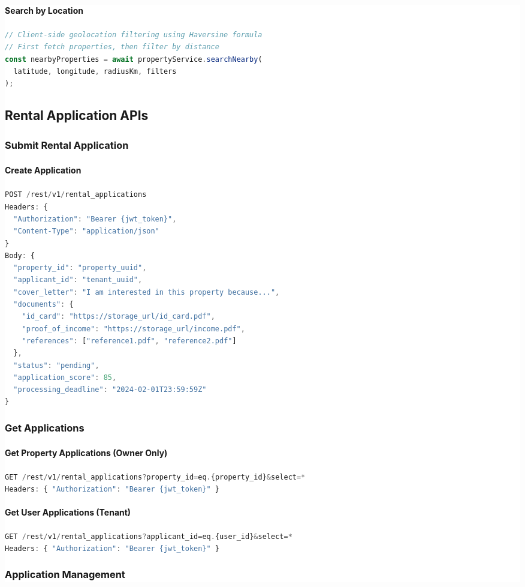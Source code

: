 #### Search by Location
```typescript
// Client-side geolocation filtering using Haversine formula
// First fetch properties, then filter by distance
const nearbyProperties = await propertyService.searchNearby(
  latitude, longitude, radiusKm, filters
);
```

## Rental Application APIs

### Submit Rental Application

#### Create Application
```typescript
POST /rest/v1/rental_applications
Headers: {
  "Authorization": "Bearer {jwt_token}",
  "Content-Type": "application/json"
}
Body: {
  "property_id": "property_uuid",
  "applicant_id": "tenant_uuid",
  "cover_letter": "I am interested in this property because...",
  "documents": {
    "id_card": "https://storage_url/id_card.pdf",
    "proof_of_income": "https://storage_url/income.pdf",
    "references": ["reference1.pdf", "reference2.pdf"]
  },
  "status": "pending",
  "application_score": 85,
  "processing_deadline": "2024-02-01T23:59:59Z"
}
```

### Get Applications

#### Get Property Applications (Owner Only)
```typescript
GET /rest/v1/rental_applications?property_id=eq.{property_id}&select=*
Headers: { "Authorization": "Bearer {jwt_token}" }
```

#### Get User Applications (Tenant)
```typescript
GET /rest/v1/rental_applications?applicant_id=eq.{user_id}&select=*
Headers: { "Authorization": "Bearer {jwt_token}" }
```

### Application Management
